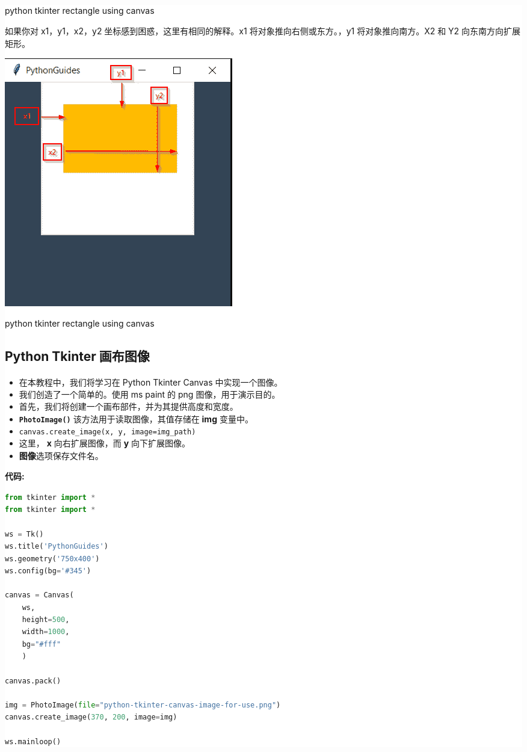 python tkinter rectangle using canvas

如果你对 x1，y1，x2，y2 坐标感到困惑，这里有相同的解释。x1 将对象推向右侧或东方。，y1 将对象推向南方。X2 和 Y2 向东南方向扩展矩形。

![python tkinter rectangle using canvas explanation](img/f545fec7c6400fe1955237c56fd41402.png "python tkinter canvas rectangle explaination 1")

python tkinter rectangle using canvas

## Python Tkinter 画布图像

*   在本教程中，我们将学习在 Python Tkinter Canvas 中实现一个图像。
*   我们创造了一个简单的。使用 ms paint 的 png 图像，用于演示目的。
*   首先，我们将创建一个画布部件，并为其提供高度和宽度。
*   **`PhotoImage()`** 该方法用于读取图像，其值存储在 **img** 变量中。
*   `canvas.create_image(x, y, image=img_path)`
*   这里， **x** 向右扩展图像，而 **y** 向下扩展图像。
*   **图像**选项保存文件名。

**代码:**

```py
from tkinter import *
from tkinter import *

ws = Tk()
ws.title('PythonGuides')
ws.geometry('750x400')
ws.config(bg='#345')

canvas = Canvas(
    ws,
    height=500,
    width=1000,
    bg="#fff"
    )

canvas.pack()

img = PhotoImage(file="python-tkinter-canvas-image-for-use.png")
canvas.create_image(370, 200, image=img)

ws.mainloop()
```
